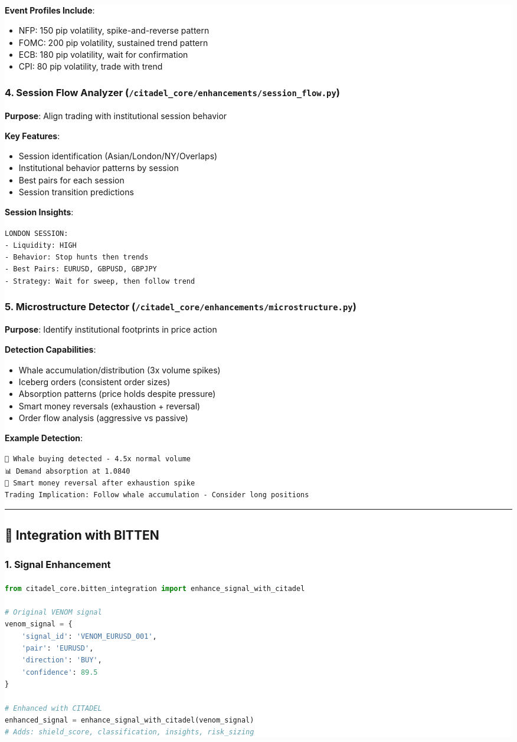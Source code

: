 **Event Profiles Include**:
- NFP: 150 pip volatility, spike-and-reverse pattern
- FOMC: 200 pip volatility, sustained trend pattern
- ECB: 180 pip volatility, wait for confirmation
- CPI: 80 pip volatility, trade with trend

### 4. **Session Flow Analyzer** (`/citadel_core/enhancements/session_flow.py`)

**Purpose**: Align trading with institutional session behavior

**Key Features**:
- Session identification (Asian/London/NY/Overlaps)
- Institutional behavior patterns by session
- Best pairs for each session
- Session transition predictions

**Session Insights**:
```
LONDON SESSION:
- Liquidity: HIGH
- Behavior: Stop hunts then trends
- Best Pairs: EURUSD, GBPUSD, GBPJPY
- Strategy: Wait for sweep, then follow trend
```

### 5. **Microstructure Detector** (`/citadel_core/enhancements/microstructure.py`)

**Purpose**: Identify institutional footprints in price action

**Detection Capabilities**:
- Whale accumulation/distribution (3x volume spikes)
- Iceberg orders (consistent order sizes)
- Absorption patterns (price holds despite pressure)
- Smart money reversals (exhaustion + reversal)
- Order flow analysis (aggressive vs passive)

**Example Detection**:
```
🐋 Whale buying detected - 4.5x normal volume
📊 Demand absorption at 1.0840
🔄 Smart money reversal after exhaustion spike
Trading Implication: Follow whale accumulation - Consider long positions
```

---

## 🔗 Integration with BITTEN

### 1. **Signal Enhancement**
```python
from citadel_core.bitten_integration import enhance_signal_with_citadel

# Original VENOM signal
venom_signal = {
    'signal_id': 'VENOM_EURUSD_001',
    'pair': 'EURUSD',
    'direction': 'BUY',
    'confidence': 89.5
}

# Enhanced with CITADEL
enhanced_signal = enhance_signal_with_citadel(venom_signal)
# Adds: shield_score, classification, insights, risk_sizing
```
